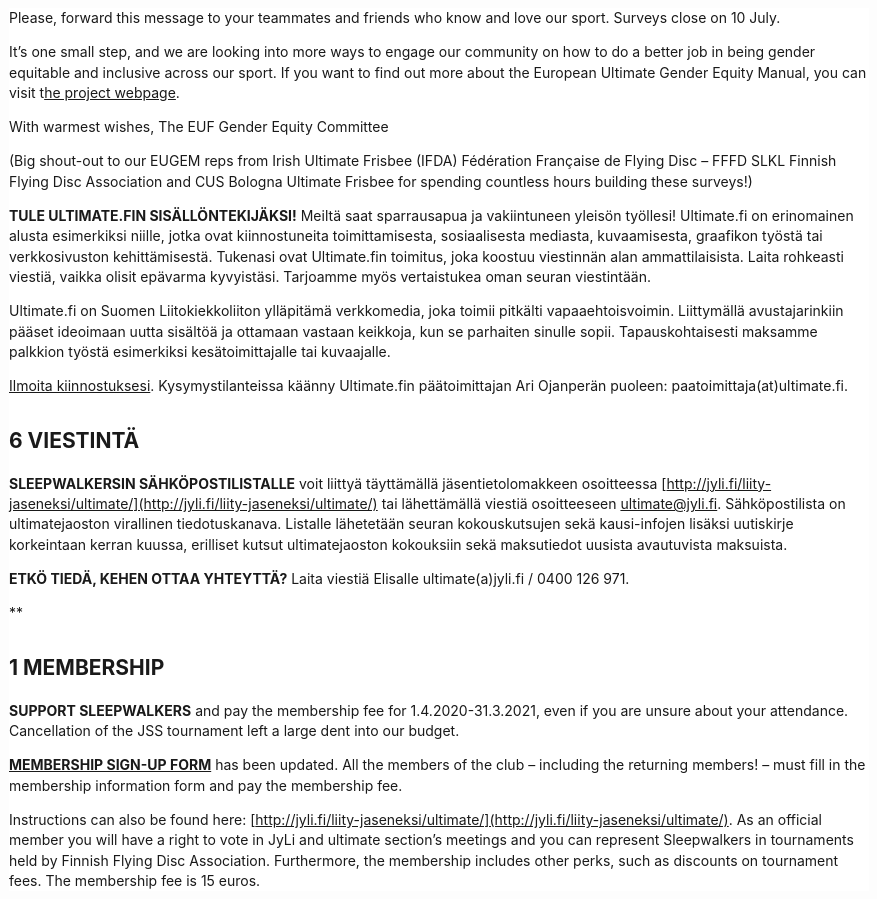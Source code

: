 Please, forward this message to your teammates and friends who know and love our sport. Surveys close on 10 July.

It’s one small step, and we are looking into more ways to engage our community on how to do a better job in being gender equitable and inclusive across our sport. If you want to find out more about the European Ultimate Gender Equity Manual, you can visit t[he project webpage](http://eugem.ultimatefederation.eu/).

With warmest wishes, The EUF Gender Equity Committee

(Big shout-out to our EUGEM reps from Irish Ultimate Frisbee (IFDA) Fédération Française de Flying Disc – FFFD SLKL Finnish Flying Disc Association and CUS Bologna Ultimate Frisbee for spending countless hours building these surveys!)

**TULE ULTIMATE.FIN SISÄLLÖNTEKIJÄKSI!** Meiltä saat sparrausapua ja vakiintuneen yleisön työllesi! Ultimate.fi on erinomainen alusta esimerkiksi niille, jotka ovat kiinnostuneita toimittamisesta, sosiaalisesta mediasta, kuvaamisesta, graafikon työstä tai verkkosivuston kehittämisestä. Tukenasi ovat Ultimate.fin toimitus, joka koostuu viestinnän alan ammattilaisista. Laita rohkeasti viestiä, vaikka olisit epävarma kyvyistäsi. Tarjoamme myös vertaistukea oman seuran viestintään.

Ultimate.fi on Suomen Liitokiekkoliiton ylläpitämä verkkomedia, joka toimii pitkälti vapaaehtoisvoimin. Liittymällä avustajarinkiin pääset ideoimaan uutta sisältöä ja ottamaan vastaan keikkoja, kun se parhaiten sinulle sopii. Tapauskohtaisesti maksamme palkkion työstä esimerkiksi kesätoimittajalle tai kuvaajalle.

[Ilmoita kiinnostuksesi](https://forms.gle/Vug45MK2qe65Rr2a6). Kysymystilanteissa käänny Ultimate.fin päätoimittajan Ari Ojanperän puoleen: paatoimittaja(at)ultimate.fi.

6 VIESTINTÄ
-----------

**SLEEPWALKERSIN SÄHKÖPOSTILISTALLE** voit liittyä täyttämällä jäsentietolomakkeen osoitteessa [http://jyli.fi/liity-jaseneksi/ultimate/](http://jyli.fi/liity-jaseneksi/ultimate/) tai lähettämällä viestiä osoitteeseen ultimate@jyli.fi. Sähköpostilista on ultimatejaoston virallinen tiedotuskanava. Listalle lähetetään seuran kokouskutsujen sekä kausi-infojen lisäksi uutiskirje korkeintaan kerran kuussa, erilliset kutsut ultimatejaoston kokouksiin sekä maksutiedot uusista avautuvista maksuista.

**ETKÖ TIEDÄ, KEHEN OTTAA YHTEYTTÄ?** Laita viestiä Elisalle ultimate(a)jyli.fi / 0400 126 971.

\*\*

1 MEMBERSHIP
------------

**SUPPORT SLEEPWALKERS** and pay the membership fee for 1.4.2020-31.3.2021, even if you are unsure about your attendance. Cancellation of the JSS tournament left a large dent into our budget.

[**MEMBERSHIP SIGN-UP FORM**](https://forms.gle/GdzoyTMqS5Z9n9648) has been updated. All the members of the club – including the returning members! – must fill in the membership information form and pay the membership fee.

Instructions can also be found here: [http://jyli.fi/liity-jaseneksi/ultimate/](http://jyli.fi/liity-jaseneksi/ultimate/). As an official member you will have a right to vote in JyLi and ultimate section’s meetings and you can represent Sleepwalkers in tournaments held by Finnish Flying Disc Association. Furthermore, the membership includes other perks, such as discounts on tournament fees. The membership fee is 15 euros.
